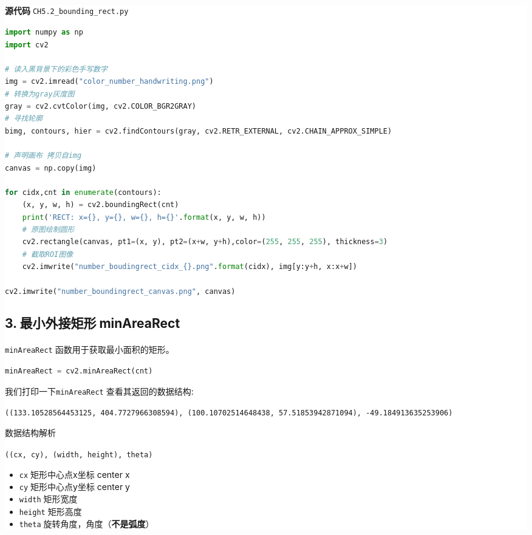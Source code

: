 




**源代码** `CH5.2_bounding_rect.py`

```python
import numpy as np
import cv2

# 读入黑背景下的彩色手写数字
img = cv2.imread("color_number_handwriting.png")
# 转换为gray灰度图
gray = cv2.cvtColor(img, cv2.COLOR_BGR2GRAY)
# 寻找轮廓
bimg, contours, hier = cv2.findContours(gray, cv2.RETR_EXTERNAL, cv2.CHAIN_APPROX_SIMPLE)

# 声明画布 拷贝自img
canvas = np.copy(img)

for cidx,cnt in enumerate(contours):
    (x, y, w, h) = cv2.boundingRect(cnt)
    print('RECT: x={}, y={}, w={}, h={}'.format(x, y, w, h))
    # 原图绘制圆形
    cv2.rectangle(canvas, pt1=(x, y), pt2=(x+w, y+h),color=(255, 255, 255), thickness=3)
    # 截取ROI图像
    cv2.imwrite("number_boudingrect_cidx_{}.png".format(cidx), img[y:y+h, x:x+w])

cv2.imwrite("number_boundingrect_canvas.png", canvas)
```



## 3. 最小外接矩形 minAreaRect

`minAreaRect` 函数用于获取最小面积的矩形。

```python
minAreaRect = cv2.minAreaRect(cnt)
```

我们打印一下`minAreaRect` 查看其返回的数据结构:

```
((133.10528564453125, 404.7727966308594), (100.10702514648438, 57.51853942871094), -49.184913635253906)
```

数据结构解析

```
((cx, cy), (width, height), theta)
```

* `cx` 矩形中心点x坐标 center x
* `cy` 矩形中心点y坐标 center y
* `width` 矩形宽度
* `height`  矩形高度
* `theta` 旋转角度，角度（**不是弧度**）
